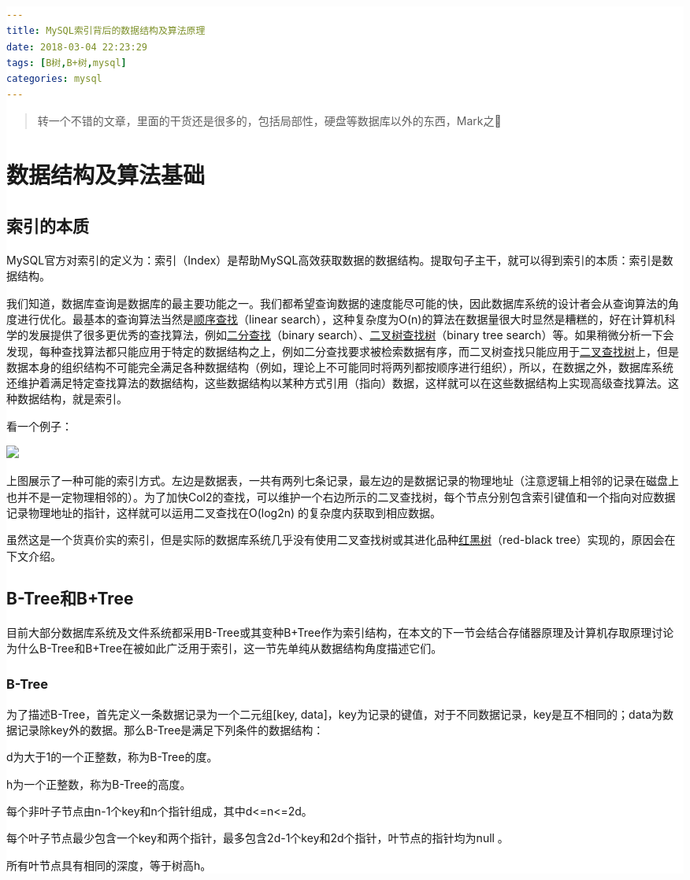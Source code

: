 ```yaml
---
title: MySQL索引背后的数据结构及算法原理
date: 2018-03-04 22:23:29
tags: [B树,B+树,mysql]
categories: mysql
---
```

> 转一个不错的文章，里面的干货还是很多的，包括局部性，硬盘等数据库以外的东西，Mark之👿

# 数据结构及算法基础

## 索引的本质
MySQL官方对索引的定义为：索引（Index）是帮助MySQL高效获取数据的数据结构。提取句子主干，就可以得到索引的本质：索引是数据结构。

我们知道，数据库查询是数据库的最主要功能之一。我们都希望查询数据的速度能尽可能的快，因此数据库系统的设计者会从查询算法的角度进行优化。最基本的查询算法当然是[顺序查找](http://en.wikipedia.org/wiki/Linear_search)（linear search），这种复杂度为O(n)的算法在数据量很大时显然是糟糕的，好在计算机科学的发展提供了很多更优秀的查找算法，例如[二分查找](http://en.wikipedia.org/wiki/Binary_search_algorithm)（binary search）、[二叉树查找树](http://en.wikipedia.org/wiki/Binary_search_tree)（binary tree search）等。如果稍微分析一下会发现，每种查找算法都只能应用于特定的数据结构之上，例如二分查找要求被检索数据有序，而二叉树查找只能应用于[二叉查找树](http://en.wikipedia.org/wiki/Binary_search_tree)上，但是数据本身的组织结构不可能完全满足各种数据结构（例如，理论上不可能同时将两列都按顺序进行组织），所以，在数据之外，数据库系统还维护着满足特定查找算法的数据结构，这些数据结构以某种方式引用（指向）数据，这样就可以在这些数据结构上实现高级查找算法。这种数据结构，就是索引。

看一个例子：

[![](http://idiotsky.me/images2/b-tree-1.png)](http://idiotsky.me/images2/b-tree-1.png)



上图展示了一种可能的索引方式。左边是数据表，一共有两列七条记录，最左边的是数据记录的物理地址（注意逻辑上相邻的记录在磁盘上也并不是一定物理相邻的）。为了加快Col2的查找，可以维护一个右边所示的二叉查找树，每个节点分别包含索引键值和一个指向对应数据记录物理地址的指针，这样就可以运用二叉查找在O(log2n)
的复杂度内获取到相应数据。

虽然这是一个货真价实的索引，但是实际的数据库系统几乎没有使用二叉查找树或其进化品种[红黑树](http://en.wikipedia.org/wiki/Red-black_tree)（red-black tree）实现的，原因会在下文介绍。

## B-Tree和B+Tree
目前大部分数据库系统及文件系统都采用B-Tree或其变种B+Tree作为索引结构，在本文的下一节会结合存储器原理及计算机存取原理讨论为什么B-Tree和B+Tree在被如此广泛用于索引，这一节先单纯从数据结构角度描述它们。

### B-Tree
为了描述B-Tree，首先定义一条数据记录为一个二元组[key, data]，key为记录的键值，对于不同数据记录，key是互不相同的；data为数据记录除key外的数据。那么B-Tree是满足下列条件的数据结构：

d为大于1的一个正整数，称为B-Tree的度。

h为一个正整数，称为B-Tree的高度。

每个非叶子节点由n-1个key和n个指针组成，其中d<=n<=2d。

每个叶子节点最少包含一个key和两个指针，最多包含2d-1个key和2d个指针，叶节点的指针均为null 。

所有叶节点具有相同的深度，等于树高h。

